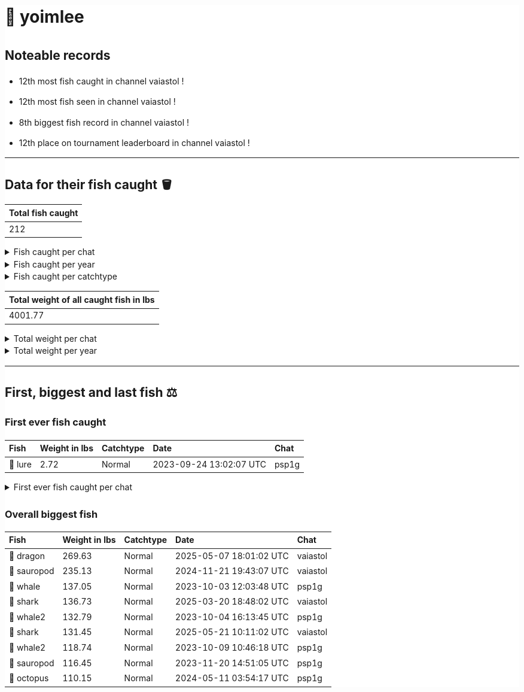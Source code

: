 # 🎣 yoimlee

## Noteable records

*  12th most fish caught in channel vaiastol !

*  12th most fish seen in channel vaiastol !

*  8th biggest fish record in channel vaiastol !

*  12th place on tournament leaderboard in channel vaiastol !


---------------

## Data for their fish caught 🪣
| Total fish caught |
|:------------------|
| 212               |

<details><summary>Fish caught per chat</summary></details>

<details><summary>Fish caught per year</summary></details>

<details><summary>Fish caught per catchtype</summary></details>

| Total weight of all caught fish in lbs |
|:---------------------------------------|
| 4001.77                                |

<details><summary>Total weight per chat</summary></details>

<details><summary>Total weight per year</summary></details>

---------------

## First, biggest and last fish ⚖️
### First ever fish caught
| Fish    | Weight in lbs | Catchtype | Date                    | Chat  |
|:--------|:--------------|:----------|:------------------------|:------|
| 🎏 lure | 2.72          | Normal    | 2023-09-24 13:02:07 UTC | psp1g |

<details><summary>First ever fish caught per chat</summary></details>

### Overall biggest fish
| Fish        | Weight in lbs | Catchtype | Date                    | Chat     |
|:------------|:--------------|:----------|:------------------------|:---------|
| 🐉 dragon   | 269.63        | Normal    | 2025-05-07 18:01:02 UTC | vaiastol |
| 🦕 sauropod | 235.13        | Normal    | 2024-11-21 19:43:07 UTC | vaiastol |
| 🐳 whale    | 137.05        | Normal    | 2023-10-03 12:03:48 UTC | psp1g    |
| 🦈 shark    | 136.73        | Normal    | 2025-03-20 18:48:02 UTC | vaiastol |
| 🐋 whale2   | 132.79        | Normal    | 2023-10-04 16:13:45 UTC | psp1g    |
| 🦈 shark    | 131.45        | Normal    | 2025-05-21 10:11:02 UTC | vaiastol |
| 🐋 whale2   | 118.74        | Normal    | 2023-10-09 10:46:18 UTC | psp1g    |
| 🦕 sauropod | 116.45        | Normal    | 2023-11-20 14:51:05 UTC | psp1g    |
| 🐙 octopus  | 110.15        | Normal    | 2024-05-11 03:54:17 UTC | psp1g    |